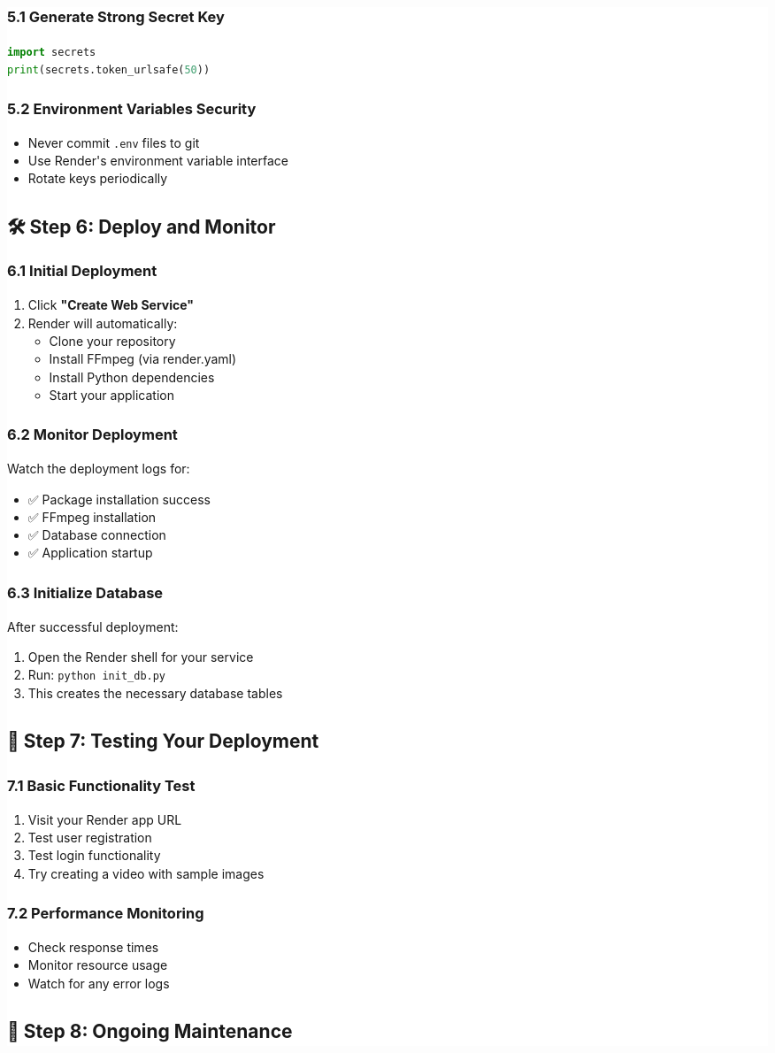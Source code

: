 ### 5.1 Generate Strong Secret Key
```python
import secrets
print(secrets.token_urlsafe(50))
```

### 5.2 Environment Variables Security
- Never commit `.env` files to git
- Use Render's environment variable interface
- Rotate keys periodically

## 🛠️ Step 6: Deploy and Monitor

### 6.1 Initial Deployment
1. Click **"Create Web Service"**
2. Render will automatically:
   - Clone your repository
   - Install FFmpeg (via render.yaml)
   - Install Python dependencies
   - Start your application

### 6.2 Monitor Deployment
Watch the deployment logs for:
- ✅ Package installation success
- ✅ FFmpeg installation
- ✅ Database connection
- ✅ Application startup

### 6.3 Initialize Database
After successful deployment:
1. Open the Render shell for your service
2. Run: `python init_db.py`
3. This creates the necessary database tables

## 🧪 Step 7: Testing Your Deployment

### 7.1 Basic Functionality Test
1. Visit your Render app URL
2. Test user registration
3. Test login functionality
4. Try creating a video with sample images

### 7.2 Performance Monitoring
- Check response times
- Monitor resource usage
- Watch for any error logs

## 🔄 Step 8: Ongoing Maintenance
